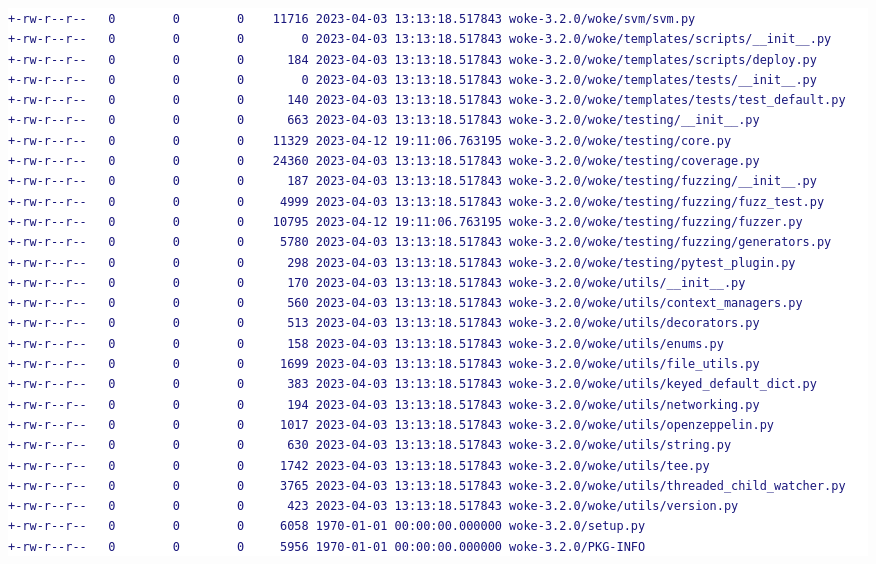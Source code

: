 ```diff
+-rw-r--r--   0        0        0    11716 2023-04-03 13:13:18.517843 woke-3.2.0/woke/svm/svm.py
+-rw-r--r--   0        0        0        0 2023-04-03 13:13:18.517843 woke-3.2.0/woke/templates/scripts/__init__.py
+-rw-r--r--   0        0        0      184 2023-04-03 13:13:18.517843 woke-3.2.0/woke/templates/scripts/deploy.py
+-rw-r--r--   0        0        0        0 2023-04-03 13:13:18.517843 woke-3.2.0/woke/templates/tests/__init__.py
+-rw-r--r--   0        0        0      140 2023-04-03 13:13:18.517843 woke-3.2.0/woke/templates/tests/test_default.py
+-rw-r--r--   0        0        0      663 2023-04-03 13:13:18.517843 woke-3.2.0/woke/testing/__init__.py
+-rw-r--r--   0        0        0    11329 2023-04-12 19:11:06.763195 woke-3.2.0/woke/testing/core.py
+-rw-r--r--   0        0        0    24360 2023-04-03 13:13:18.517843 woke-3.2.0/woke/testing/coverage.py
+-rw-r--r--   0        0        0      187 2023-04-03 13:13:18.517843 woke-3.2.0/woke/testing/fuzzing/__init__.py
+-rw-r--r--   0        0        0     4999 2023-04-03 13:13:18.517843 woke-3.2.0/woke/testing/fuzzing/fuzz_test.py
+-rw-r--r--   0        0        0    10795 2023-04-12 19:11:06.763195 woke-3.2.0/woke/testing/fuzzing/fuzzer.py
+-rw-r--r--   0        0        0     5780 2023-04-03 13:13:18.517843 woke-3.2.0/woke/testing/fuzzing/generators.py
+-rw-r--r--   0        0        0      298 2023-04-03 13:13:18.517843 woke-3.2.0/woke/testing/pytest_plugin.py
+-rw-r--r--   0        0        0      170 2023-04-03 13:13:18.517843 woke-3.2.0/woke/utils/__init__.py
+-rw-r--r--   0        0        0      560 2023-04-03 13:13:18.517843 woke-3.2.0/woke/utils/context_managers.py
+-rw-r--r--   0        0        0      513 2023-04-03 13:13:18.517843 woke-3.2.0/woke/utils/decorators.py
+-rw-r--r--   0        0        0      158 2023-04-03 13:13:18.517843 woke-3.2.0/woke/utils/enums.py
+-rw-r--r--   0        0        0     1699 2023-04-03 13:13:18.517843 woke-3.2.0/woke/utils/file_utils.py
+-rw-r--r--   0        0        0      383 2023-04-03 13:13:18.517843 woke-3.2.0/woke/utils/keyed_default_dict.py
+-rw-r--r--   0        0        0      194 2023-04-03 13:13:18.517843 woke-3.2.0/woke/utils/networking.py
+-rw-r--r--   0        0        0     1017 2023-04-03 13:13:18.517843 woke-3.2.0/woke/utils/openzeppelin.py
+-rw-r--r--   0        0        0      630 2023-04-03 13:13:18.517843 woke-3.2.0/woke/utils/string.py
+-rw-r--r--   0        0        0     1742 2023-04-03 13:13:18.517843 woke-3.2.0/woke/utils/tee.py
+-rw-r--r--   0        0        0     3765 2023-04-03 13:13:18.517843 woke-3.2.0/woke/utils/threaded_child_watcher.py
+-rw-r--r--   0        0        0      423 2023-04-03 13:13:18.517843 woke-3.2.0/woke/utils/version.py
+-rw-r--r--   0        0        0     6058 1970-01-01 00:00:00.000000 woke-3.2.0/setup.py
+-rw-r--r--   0        0        0     5956 1970-01-01 00:00:00.000000 woke-3.2.0/PKG-INFO
```
